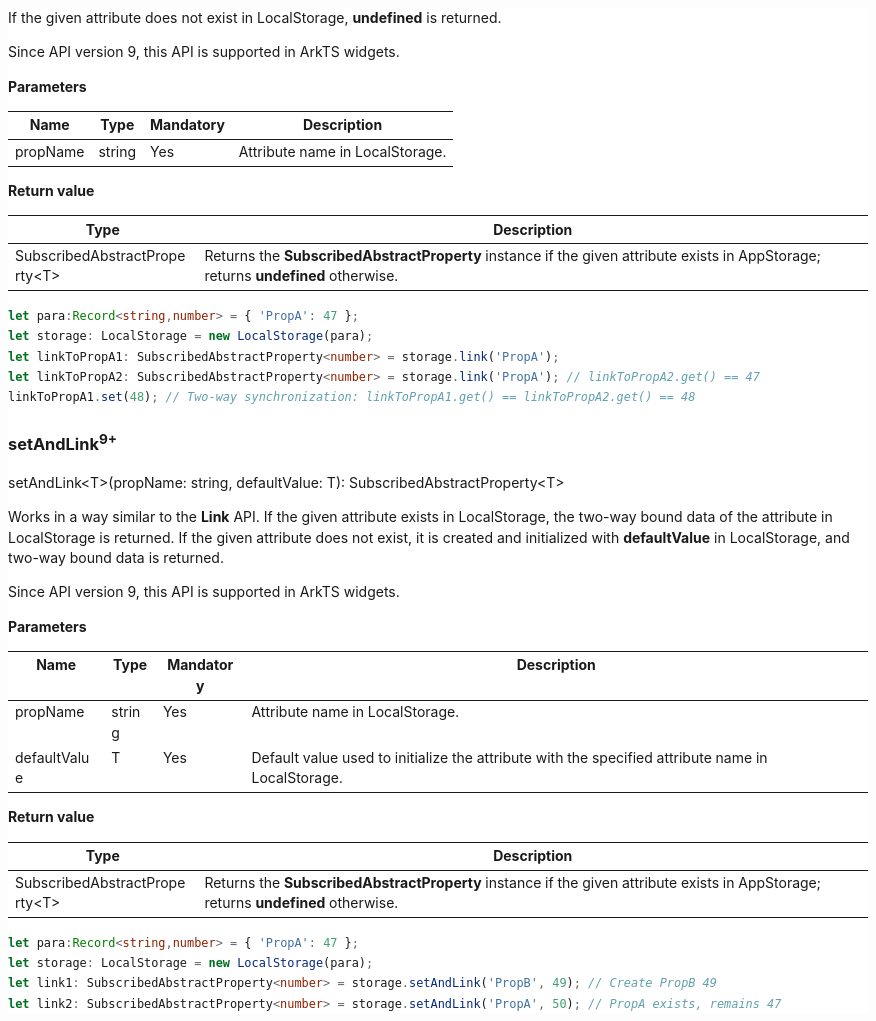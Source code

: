 If the given attribute does not exist in LocalStorage, **undefined** is returned.

Since API version 9, this API is supported in ArkTS widgets.

**Parameters**

| Name     | Type    | Mandatory  | Description              |
| -------- | ------ | ---- | ------------------ |
| propName | string | Yes   | Attribute name in LocalStorage.|

**Return value**

| Type                                 | Description                                      |
| ----------------------------------- | ---------------------------------------- |
| SubscribedAbstractProperty&lt;T&gt; | Returns the **SubscribedAbstractProperty<T>** instance if the given attribute exists in AppStorage; returns **undefined** otherwise.|


```ts
let para:Record<string,number> = { 'PropA': 47 };
let storage: LocalStorage = new LocalStorage(para);
let linkToPropA1: SubscribedAbstractProperty<number> = storage.link('PropA');
let linkToPropA2: SubscribedAbstractProperty<number> = storage.link('PropA'); // linkToPropA2.get() == 47
linkToPropA1.set(48); // Two-way synchronization: linkToPropA1.get() == linkToPropA2.get() == 48
```


### setAndLink<sup>9+</sup>

setAndLink&lt;T&gt;(propName: string, defaultValue: T): SubscribedAbstractProperty&lt;T&gt;

Works in a way similar to the **Link** API. If the given attribute exists in LocalStorage, the two-way bound data of the attribute in LocalStorage is returned. If the given attribute does not exist, it is created and initialized with **defaultValue** in LocalStorage, and two-way bound data is returned.

Since API version 9, this API is supported in ArkTS widgets.

**Parameters**

| Name         | Type    | Mandatory  | Description                                    |
| ------------ | ------ | ---- | ---------------------------------------- |
| propName     | string | Yes   | Attribute name in LocalStorage.                      |
| defaultValue | T      | Yes   | Default value used to initialize the attribute with the specified attribute name in LocalStorage.|

**Return value**

| Type                                 | Description                                      |
| ----------------------------------- | ---------------------------------------- |
| SubscribedAbstractProperty&lt;T&gt; | Returns the **SubscribedAbstractProperty<T>** instance if the given attribute exists in AppStorage; returns **undefined** otherwise.|


```ts
let para:Record<string,number> = { 'PropA': 47 };
let storage: LocalStorage = new LocalStorage(para);
let link1: SubscribedAbstractProperty<number> = storage.setAndLink('PropB', 49); // Create PropB 49
let link2: SubscribedAbstractProperty<number> = storage.setAndLink('PropA', 50); // PropA exists, remains 47
```
